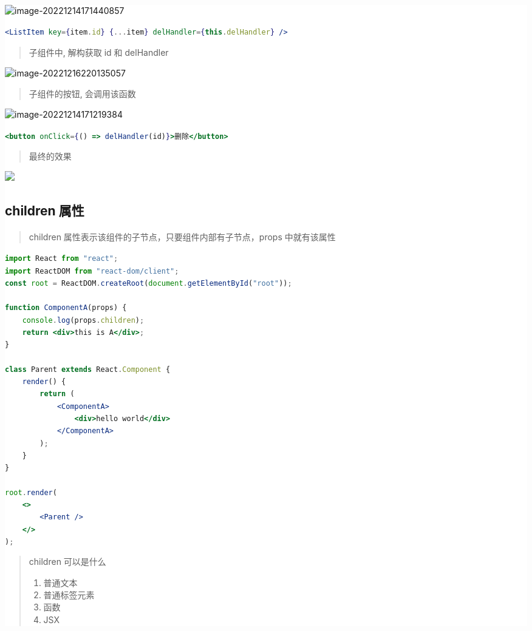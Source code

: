 ![image-20221214171440857](https://markdown-1253389072.cos.ap-nanjing.myqcloud.com/20221214171440.png)

```jsx
<ListItem key={item.id} {...item} delHandler={this.delHandler} />
```

> 子组件中, 解构获取 id 和 delHandler

![image-20221216220135057](https://markdown-1253389072.cos.ap-nanjing.myqcloud.com/202212162201182.png)

> 子组件的按钮, 会调用该函数

![image-20221214171219384](https://markdown-1253389072.cos.ap-nanjing.myqcloud.com/20221214171219.png)

```jsx
<button onClick={() => delHandler(id)}>删除</button>
```

> 最终的效果

![](https://markdown-1253389072.cos.ap-nanjing.myqcloud.com/20221214171614.gif)

## children 属性

> children 属性表示该组件的子节点，只要组件内部有子节点，props 中就有该属性

```jsx
import React from "react";
import ReactDOM from "react-dom/client";
const root = ReactDOM.createRoot(document.getElementById("root"));

function ComponentA(props) {
	console.log(props.children);
	return <div>this is A</div>;
}

class Parent extends React.Component {
	render() {
		return (
			<ComponentA>
				<div>hello world</div>
			</ComponentA>
		);
	}
}

root.render(
	<>
		<Parent />
	</>
);
```

> children 可以是什么
>
> 1. 普通文本
> 2. 普通标签元素
> 3. 函数
> 4. JSX
